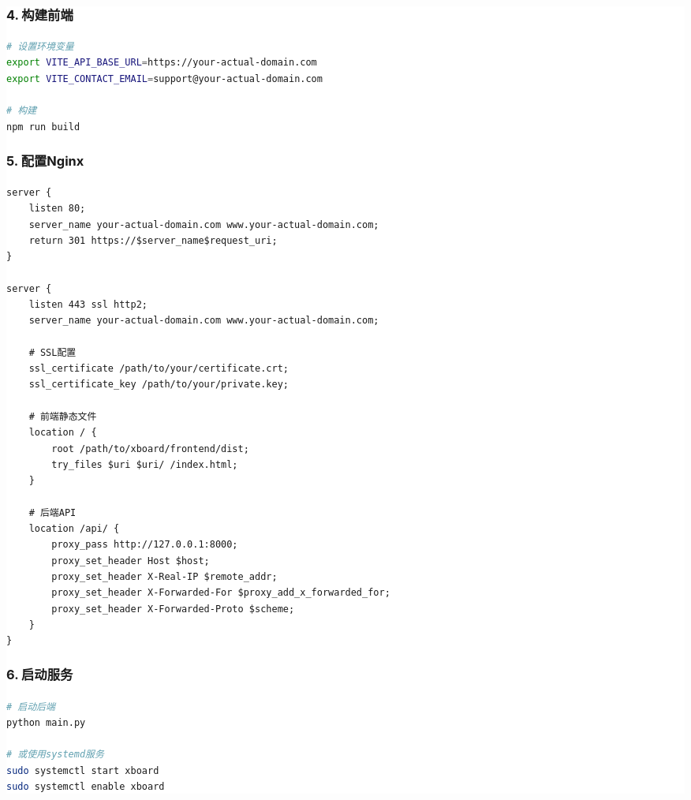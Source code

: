 ### 4. 构建前端

```bash
# 设置环境变量
export VITE_API_BASE_URL=https://your-actual-domain.com
export VITE_CONTACT_EMAIL=support@your-actual-domain.com

# 构建
npm run build
```

### 5. 配置Nginx

```nginx
server {
    listen 80;
    server_name your-actual-domain.com www.your-actual-domain.com;
    return 301 https://$server_name$request_uri;
}

server {
    listen 443 ssl http2;
    server_name your-actual-domain.com www.your-actual-domain.com;
    
    # SSL配置
    ssl_certificate /path/to/your/certificate.crt;
    ssl_certificate_key /path/to/your/private.key;
    
    # 前端静态文件
    location / {
        root /path/to/xboard/frontend/dist;
        try_files $uri $uri/ /index.html;
    }
    
    # 后端API
    location /api/ {
        proxy_pass http://127.0.0.1:8000;
        proxy_set_header Host $host;
        proxy_set_header X-Real-IP $remote_addr;
        proxy_set_header X-Forwarded-For $proxy_add_x_forwarded_for;
        proxy_set_header X-Forwarded-Proto $scheme;
    }
}
```

### 6. 启动服务

```bash
# 启动后端
python main.py

# 或使用systemd服务
sudo systemctl start xboard
sudo systemctl enable xboard
```
